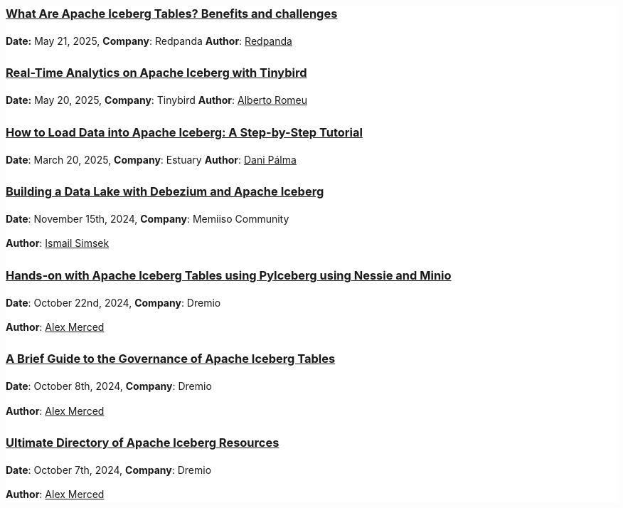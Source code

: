 
### [What Are Apache Iceberg Tables? Benefits and challenges](https://www.redpanda.com/blog/apache-iceberg-tables-benefits-challenges)
**Date:** May 21, 2025, **Company**: Redpanda
**Author**: [Redpanda](https://redpanda.com)


### [Real-Time Analytics on Apache Iceberg with Tinybird](https://www.tinybird.co/blog-posts/real-time-analytics-on-apache-iceberg-with-tinybird)
**Date:** May 20, 2025, **Company**: Tinybird
**Author**: [Alberto Romeu](https://www.linkedin.com/in/alrocar/)


### [How to Load Data into Apache Iceberg: A Step-by-Step Tutorial](https://estuary.dev/blog/loading-data-into-apache-iceberg/)
**Date**: March 20, 2025, **Company**: Estuary
**Author**: [Dani Pálma](https://www.linkedin.com/in/danthelion)


### [Building a Data Lake with Debezium and Apache Iceberg](https://medium.com/@ismail-simsek/building-a-data-lake-with-debezium-and-apache-iceberg-part-1-25124daf2a95)
**Date**: November 15th, 2024, **Company**: Memiiso Community

**Author**: [Ismail Simsek](https://www.linkedin.com/in/ismailsimsek/)


### [Hands-on with Apache Iceberg Tables using PyIceberg using Nessie and Minio](https://www.dremio.com/blog/intro-to-pyiceberg/)
**Date**: October 22nd, 2024, **Company**: Dremio

**Author**: [Alex Merced](https://www.linkedin.com/in/alexmerced/)


### [A Brief Guide to the Governance of Apache Iceberg Tables](https://medium.com/data-engineering-with-dremio/a-brief-guide-to-the-governance-of-apache-iceberg-tables-7c0a50316e22)
**Date**: October 8th, 2024, **Company**: Dremio

**Author**: [Alex Merced](https://www.linkedin.com/in/alexmerced/)


### [Ultimate Directory of Apache Iceberg Resources](https://medium.com/data-engineering-with-dremio/ultimate-directory-of-apache-iceberg-resources-e3e02efac62e)
**Date**: October 7th, 2024, **Company**: Dremio

**Author**: [Alex Merced](https://www.linkedin.com/in/alexmerced/)
